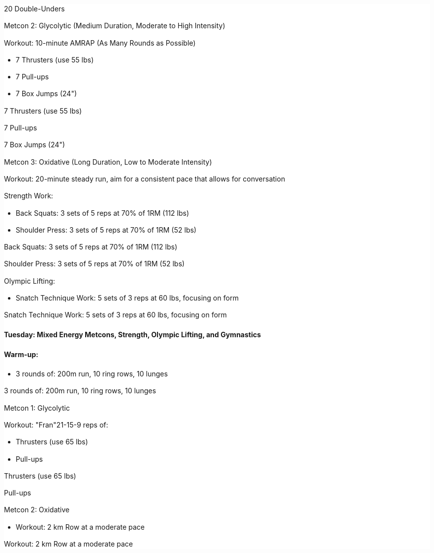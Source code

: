 20 Double-Unders

Metcon 2: Glycolytic (Medium Duration, Moderate to High Intensity)

Workout: 10-minute AMRAP (As Many Rounds as Possible)

- 7 Thrusters (use 55 lbs)

- 7 Pull-ups

- 7 Box Jumps (24")

7 Thrusters (use 55 lbs)

7 Pull-ups

7 Box Jumps (24")

Metcon 3: Oxidative (Long Duration, Low to Moderate Intensity)

Workout: 20-minute steady run, aim for a consistent pace that allows for conversation

Strength Work:

- Back Squats: 3 sets of 5 reps at 70% of 1RM (112 lbs)

- Shoulder Press: 3 sets of 5 reps at 70% of 1RM (52 lbs)

Back Squats: 3 sets of 5 reps at 70% of 1RM (112 lbs)

Shoulder Press: 3 sets of 5 reps at 70% of 1RM (52 lbs)

Olympic Lifting:

- Snatch Technique Work: 5 sets of 3 reps at 60 lbs, focusing on form

Snatch Technique Work: 5 sets of 3 reps at 60 lbs, focusing on form

#### Tuesday: Mixed Energy Metcons, Strength, Olympic Lifting, and Gymnastics

#### Warm-up:

- 3 rounds of: 200m run, 10 ring rows, 10 lunges

3 rounds of: 200m run, 10 ring rows, 10 lunges

Metcon 1: Glycolytic

Workout: "Fran"21-15-9 reps of:

- Thrusters (use 65 lbs)

- Pull-ups

Thrusters (use 65 lbs)

Pull-ups

Metcon 2: Oxidative

- Workout: 2 km Row at a moderate pace

Workout: 2 km Row at a moderate pace
